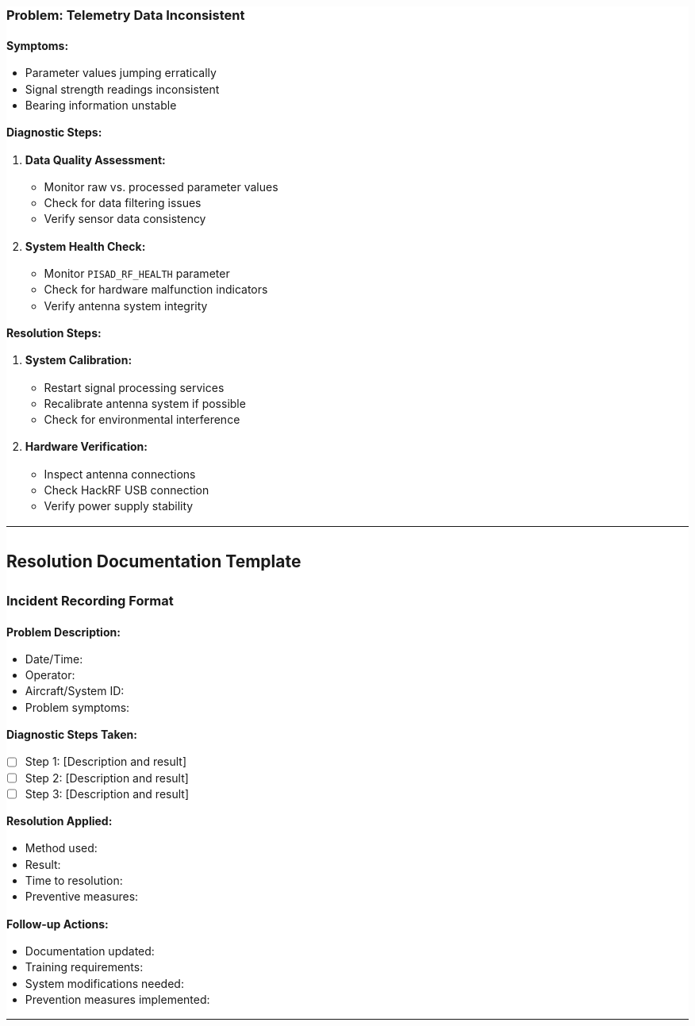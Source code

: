 ### Problem: Telemetry Data Inconsistent

**Symptoms:**
- Parameter values jumping erratically
- Signal strength readings inconsistent
- Bearing information unstable

**Diagnostic Steps:**
1. **Data Quality Assessment:**
   - Monitor raw vs. processed parameter values
   - Check for data filtering issues
   - Verify sensor data consistency

2. **System Health Check:**
   - Monitor `PISAD_RF_HEALTH` parameter
   - Check for hardware malfunction indicators
   - Verify antenna system integrity

**Resolution Steps:**
1. **System Calibration:**
   - Restart signal processing services
   - Recalibrate antenna system if possible
   - Check for environmental interference

2. **Hardware Verification:**
   - Inspect antenna connections
   - Check HackRF USB connection
   - Verify power supply stability

---

## Resolution Documentation Template

### Incident Recording Format

**Problem Description:**
- Date/Time:
- Operator:
- Aircraft/System ID:
- Problem symptoms:

**Diagnostic Steps Taken:**
- [ ] Step 1: [Description and result]
- [ ] Step 2: [Description and result]
- [ ] Step 3: [Description and result]

**Resolution Applied:**
- Method used:
- Result:
- Time to resolution:
- Preventive measures:

**Follow-up Actions:**
- Documentation updated:
- Training requirements:
- System modifications needed:
- Prevention measures implemented:

---